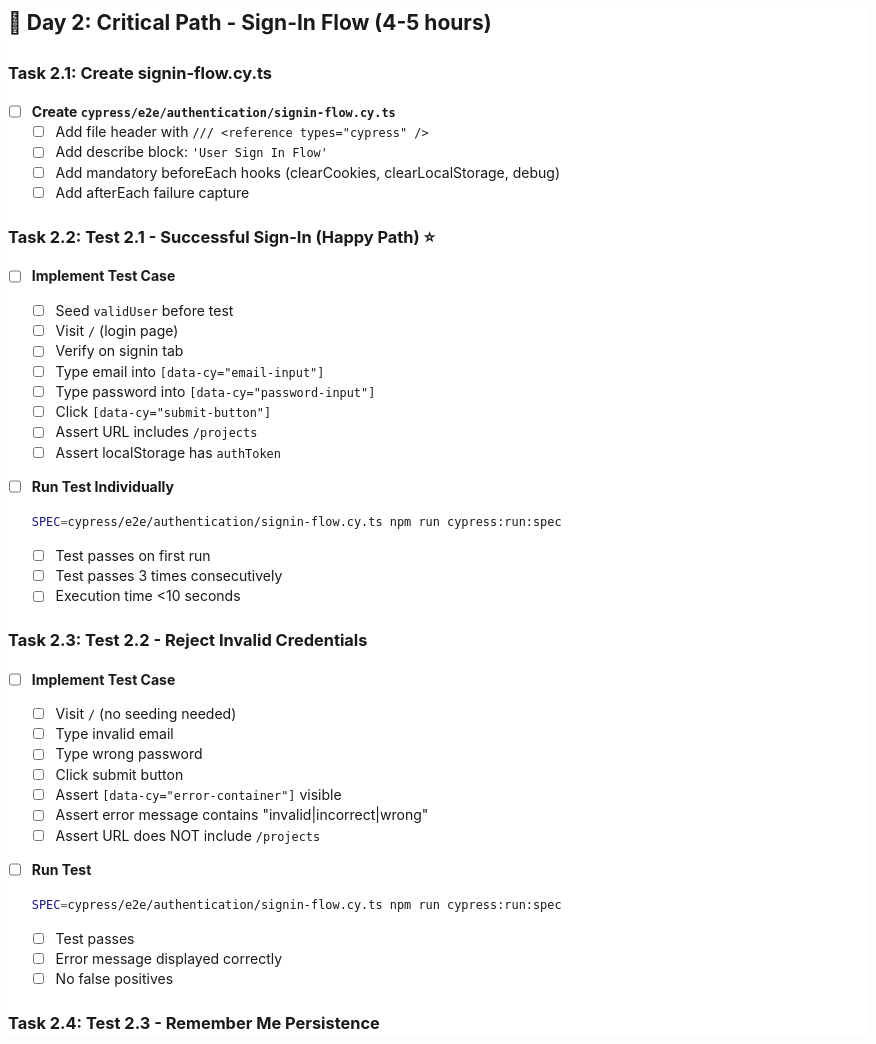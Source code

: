 
## 📅 Day 2: Critical Path - Sign-In Flow (4-5 hours)

### Task 2.1: Create signin-flow.cy.ts

- [ ] **Create `cypress/e2e/authentication/signin-flow.cy.ts`**
  - [ ] Add file header with `/// <reference types="cypress" />`
  - [ ] Add describe block: `'User Sign In Flow'`
  - [ ] Add mandatory beforeEach hooks (clearCookies, clearLocalStorage, debug)
  - [ ] Add afterEach failure capture

### Task 2.2: Test 2.1 - Successful Sign-In (Happy Path) ⭐

- [ ] **Implement Test Case**

  - [ ] Seed `validUser` before test
  - [ ] Visit `/` (login page)
  - [ ] Verify on signin tab
  - [ ] Type email into `[data-cy="email-input"]`
  - [ ] Type password into `[data-cy="password-input"]`
  - [ ] Click `[data-cy="submit-button"]`
  - [ ] Assert URL includes `/projects`
  - [ ] Assert localStorage has `authToken`

- [ ] **Run Test Individually**
  ```bash
  SPEC=cypress/e2e/authentication/signin-flow.cy.ts npm run cypress:run:spec
  ```
  - [ ] Test passes on first run
  - [ ] Test passes 3 times consecutively
  - [ ] Execution time <10 seconds

### Task 2.3: Test 2.2 - Reject Invalid Credentials

- [ ] **Implement Test Case**

  - [ ] Visit `/` (no seeding needed)
  - [ ] Type invalid email
  - [ ] Type wrong password
  - [ ] Click submit button
  - [ ] Assert `[data-cy="error-container"]` visible
  - [ ] Assert error message contains "invalid|incorrect|wrong"
  - [ ] Assert URL does NOT include `/projects`

- [ ] **Run Test**
  ```bash
  SPEC=cypress/e2e/authentication/signin-flow.cy.ts npm run cypress:run:spec
  ```
  - [ ] Test passes
  - [ ] Error message displayed correctly
  - [ ] No false positives

### Task 2.4: Test 2.3 - Remember Me Persistence
